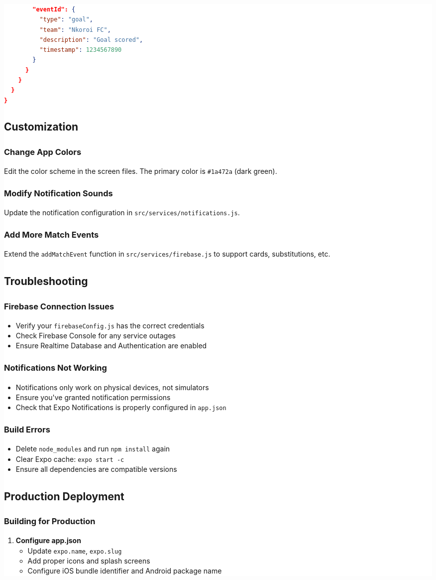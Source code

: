 ```json
        "eventId": {
          "type": "goal",
          "team": "Nkoroi FC",
          "description": "Goal scored",
          "timestamp": 1234567890
        }
      }
    }
  }
}
```

## Customization

### Change App Colors
Edit the color scheme in the screen files. The primary color is `#1a472a` (dark green).

### Modify Notification Sounds
Update the notification configuration in `src/services/notifications.js`.

### Add More Match Events
Extend the `addMatchEvent` function in `src/services/firebase.js` to support cards, substitutions, etc.

## Troubleshooting

### Firebase Connection Issues
- Verify your `firebaseConfig.js` has the correct credentials
- Check Firebase Console for any service outages
- Ensure Realtime Database and Authentication are enabled

### Notifications Not Working
- Notifications only work on physical devices, not simulators
- Ensure you've granted notification permissions
- Check that Expo Notifications is properly configured in `app.json`

### Build Errors
- Delete `node_modules` and run `npm install` again
- Clear Expo cache: `expo start -c`
- Ensure all dependencies are compatible versions

## Production Deployment

### Building for Production

1. **Configure app.json**
   - Update `expo.name`, `expo.slug`
   - Add proper icons and splash screens
   - Configure iOS bundle identifier and Android package name
